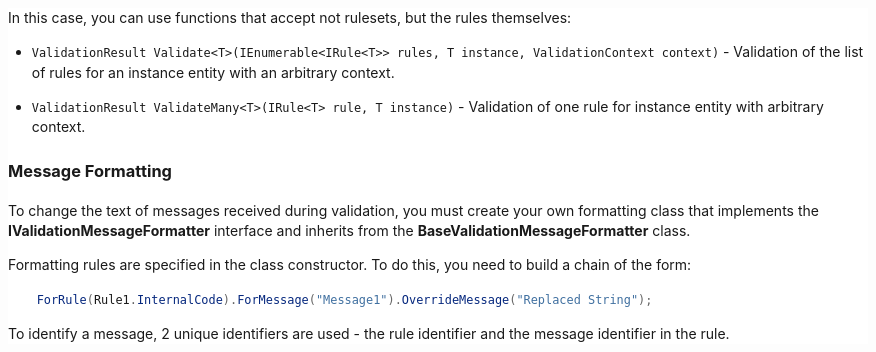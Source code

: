 In this case, you can use functions that accept not rulesets, but the rules themselves:

* `ValidationResult Validate<T>(IEnumerable<IRule<T>> rules, T instance, ValidationContext context)` - Validation of the list of rules for an instance entity with an arbitrary context.

* `ValidationResult ValidateMany<T>(IRule<T> rule, T instance)` - Validation of one rule for instance entity with arbitrary context.

### Message Formatting

To change the text of messages received during validation, you must create your own formatting class that implements the **IValidationMessageFormatter** interface and inherits from the **BaseValidationMessageFormatter** class.

Formatting rules are specified in the class constructor. To do this, you need to build a chain of the form:

```csharp
    ForRule(Rule1.InternalCode).ForMessage("Message1").OverrideMessage("Replaced String");
```

To identify a message, 2 unique identifiers are used - the rule identifier and the message identifier in the rule.

